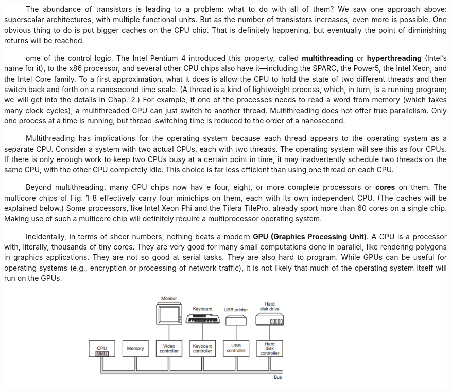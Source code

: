 <p align="justify"; style="text-indent: 3em;">The abundance of transistors is leading to a problem: what to do with all of
them? We saw one approach above: superscalar architectures, with multiple functional units. But as the number of transistors increases, even more is possible. One
obvious thing to do is put bigger caches on the CPU chip. That is definitely happening, but eventually the point of diminishing returns will be reached.</p>

<p align="justify"; style="text-indent: 3em;">ome of the control logic. The Intel Pentium 4 introduced this property, called
<b>multithreading</b> or <b>hyperthreading</b> (Intel’s name for it), to the x86 processor, and
several other CPU chips also have it—including the SPARC, the Power5, the Intel
Xeon, and the Intel Core family. To a first approximation, what it does is allow the
CPU to hold the state of two different threads and then switch back and forth on a
nanosecond time scale. (A thread is a kind of lightweight process, which, in turn,
is a running program; we will get into the details in Chap. 2.) For example, if one
of the processes needs to read a word from memory (which takes many clock
cycles), a multithreaded CPU can just switch to another thread. Multithreading
does not offer true parallelism. Only one process at a time is running, but
thread-switching time is reduced to the order of a nanosecond.</p>

<p align="justify"; style="text-indent: 3em;">Multithreading has implications for the operating system because each thread
appears to the operating system as a separate CPU. Consider a system with two
actual CPUs, each with two threads. The operating system will see this as four
CPUs. If there is only enough work to keep two CPUs busy at a certain point in
time, it may inadvertently schedule two threads on the same CPU, with the other
CPU completely idle. This choice is far less efficient than using one thread on each
CPU.</p>

<p align="justify"; style="text-indent: 3em;">Beyond multithreading, many CPU chips now hav e four, eight, or more complete processors or <b>cores</b> on them. The multicore chips of Fig. 1-8 effectively carry
four minichips on them, each with its own independent CPU. (The caches will be
explained below.) Some processors, like Intel Xeon Phi and the Tilera TilePro, already sport more than 60 cores on a single chip. Making use of such a multicore
chip will definitely require a multiprocessor operating system.</p>

<p align="justify"; style="text-indent: 3em;">Incidentally, in terms of sheer numbers, nothing beats a modern <b>GPU (Graphics Processing Unit)</b>. A GPU is a processor with, literally, thousands of tiny cores.
They are very good for many small computations done in parallel, like rendering
polygons in graphics applications. They are not so good at serial tasks. They are
also hard to program. While GPUs can be useful for operating systems (e.g., encryption or processing of network traffic), it is not likely that much of the operating
system itself will run on the GPUs.</p>

<p align="center"><img width="550" src="images_ebook/figure1_6.png"></p>

